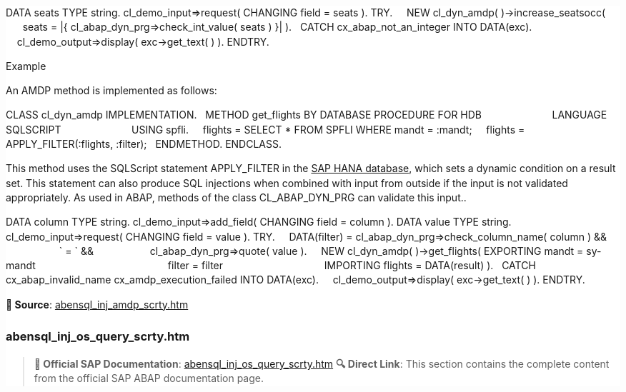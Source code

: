 DATA seats TYPE string.
cl\_demo\_input=>request( CHANGING field = seats ).
TRY.
    NEW cl\_dyn\_amdp( )->increase\_seatsocc(
      seats = |{ cl\_abap\_dyn\_prg=>check\_int\_value( seats ) }| ).
  CATCH cx\_abap\_not\_an\_integer INTO DATA(exc).
    cl\_demo\_output=>display( exc->get\_text( ) ).
ENDTRY.

Example

An AMDP method is implemented as follows:

CLASS cl\_dyn\_amdp IMPLEMENTATION.
  METHOD get\_flights BY DATABASE PROCEDURE FOR HDB
                        LANGUAGE SQLSCRIPT
                        USING spfli.
    flights = SELECT \* FROM SPFLI WHERE mandt = :mandt;
    flights = APPLY\_FILTER(:flights, :filter);
  ENDMETHOD.
ENDCLASS.

This method uses the SQLScript statement APPLY\_FILTER in the [SAP HANA database](javascript:call_link\('abenhana_database_glosry.htm'\) "Glossary Entry"), which sets a dynamic condition on a result set. This statement can also produce SQL injections when combined with input from outside if the input is not validated appropriately. As used in ABAP, methods of the class CL\_ABAP\_DYN\_PRG can validate this input..

DATA column TYPE string.
cl\_demo\_input=>add\_field( CHANGING field = column ).
DATA value TYPE string.
cl\_demo\_input=>request( CHANGING field = value ).
TRY.
    DATA(filter) = cl\_abap\_dyn\_prg=>check\_column\_name( column ) &&
                   \` = \` &&
                   cl\_abap\_dyn\_prg=>quote( value ).
    NEW cl\_dyn\_amdp( )->get\_flights( EXPORTING mandt = sy-mandt
                                              filter = filter
                                   IMPORTING flights = DATA(result) ).
  CATCH cx\_abap\_invalid\_name cx\_amdp\_execution\_failed INTO DATA(exc).
    cl\_demo\_output=>display( exc->get\_text( ) ).
ENDTRY.



**📖 Source**: [abensql_inj_amdp_scrty.htm](https://help.sap.com/doc/abapdocu_756_index_htm/7.56/en-US/abensql_inj_amdp_scrty.htm)

### abensql_inj_os_query_scrty.htm

> **📖 Official SAP Documentation**: [abensql_inj_os_query_scrty.htm](https://help.sap.com/doc/abapdocu_756_index_htm/7.56/en-US/abensql_inj_os_query_scrty.htm)
> **🔍 Direct Link**: This section contains the complete content from the official SAP ABAP documentation page.
